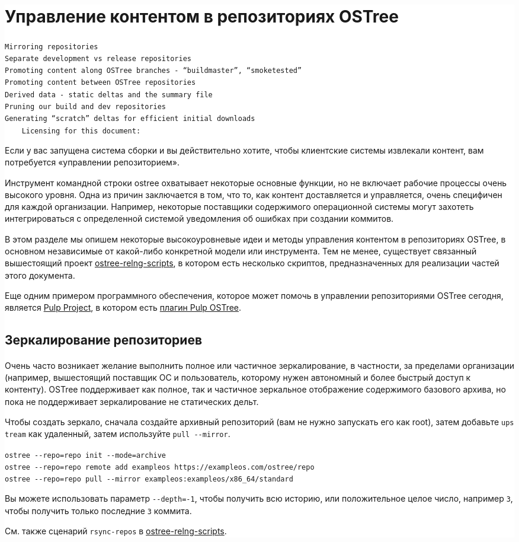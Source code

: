 # Управление контентом в репозиториях OSTree

    Mirroring repositories
    Separate development vs release repositories
    Promoting content along OSTree branches - “buildmaster”, “smoketested”
    Promoting content between OSTree repositories
    Derived data - static deltas and the summary file
    Pruning our build and dev repositories
    Generating “scratch” deltas for efficient initial downloads
        Licensing for this document:

Если у вас запущена система сборки и вы действительно хотите, чтобы клиентские системы извлекали контент, вам потребуется «управлении репозиторием».

Инструмент командной строки ostree охватывает некоторые основные функции, но не включает рабочие процессы очень высокого уровня. 
Одна из причин заключается в том, что то, как контент доставляется и управляется, очень специфичен для каждой организации. 
Например, некоторые поставщики содержимого операционной системы могут захотеть интегрироваться с определенной системой уведомления об ошибках при создании коммитов.

В этом разделе мы опишем некоторые высокоуровневые идеи и методы управления контентом в репозиториях OSTree, в основном независимые от какой-либо конкретной модели или инструмента. 
Тем не менее, существует связанный вышестоящий проект [ostree-relng-scripts](https://github.com/ostreedev/ostree-releng-scripts), 
в котором есть несколько скриптов, предназначенных для реализации частей этого документа.

Еще одним примером программного обеспечения, которое может помочь в управлении репозиториями OSTree сегодня, является 
[Pulp Project](https://pulpproject.org/), в котором есть [плагин Pulp OSTree](https://repos.fedorapeople.org/pulp/pulp/stable/2/7Server/src/). 


## Зеркалирование репозиториев

Очень часто возникает желание выполнить полное или частичное зеркалирование, 
в частности, за пределами организации (например, вышестоящий поставщик ОС и пользователь, которому нужен автономный и более быстрый доступ к контенту). 
OSTree поддерживает как полное, так и частичное зеркальное отображение содержимого базового архива, но пока не поддерживает зеркалирование  не статических дельт.

Чтобы создать зеркало, сначала создайте архивный репозиторий (вам не нужно запускать его как root), 
затем добавьте `upstream` как удаленный, затем используйте `pull --mirror`.
```
ostree --repo=repo init --mode=archive
ostree --repo=repo remote add exampleos https://exampleos.com/ostree/repo
ostree --repo=repo pull --mirror exampleos:exampleos/x86_64/standard
```

Вы можете использовать параметр `--depth=-1`, чтобы получить всю историю, или положительное целое число, например `3`, чтобы получить только последние `3` коммита.

См. также сценарий `rsync-repos` в [ostree-relng-scripts](https://github.com/ostreedev/ostree-releng-scripts). 
